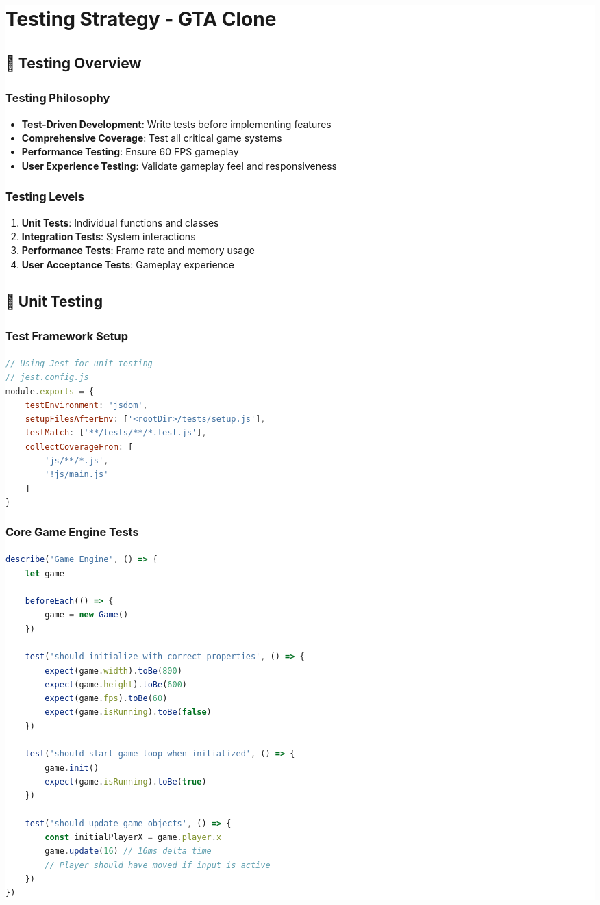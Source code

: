 # Testing Strategy - GTA Clone

## 🎯 Testing Overview

### Testing Philosophy
- **Test-Driven Development**: Write tests before implementing features
- **Comprehensive Coverage**: Test all critical game systems
- **Performance Testing**: Ensure 60 FPS gameplay
- **User Experience Testing**: Validate gameplay feel and responsiveness

### Testing Levels
1. **Unit Tests**: Individual functions and classes
2. **Integration Tests**: System interactions
3. **Performance Tests**: Frame rate and memory usage
4. **User Acceptance Tests**: Gameplay experience

## 🧪 Unit Testing

### Test Framework Setup
```javascript
// Using Jest for unit testing
// jest.config.js
module.exports = {
    testEnvironment: 'jsdom',
    setupFilesAfterEnv: ['<rootDir>/tests/setup.js'],
    testMatch: ['**/tests/**/*.test.js'],
    collectCoverageFrom: [
        'js/**/*.js',
        '!js/main.js'
    ]
}
```

### Core Game Engine Tests
```javascript
describe('Game Engine', () => {
    let game
    
    beforeEach(() => {
        game = new Game()
    })
    
    test('should initialize with correct properties', () => {
        expect(game.width).toBe(800)
        expect(game.height).toBe(600)
        expect(game.fps).toBe(60)
        expect(game.isRunning).toBe(false)
    })
    
    test('should start game loop when initialized', () => {
        game.init()
        expect(game.isRunning).toBe(true)
    })
    
    test('should update game objects', () => {
        const initialPlayerX = game.player.x
        game.update(16) // 16ms delta time
        // Player should have moved if input is active
    })
})
```